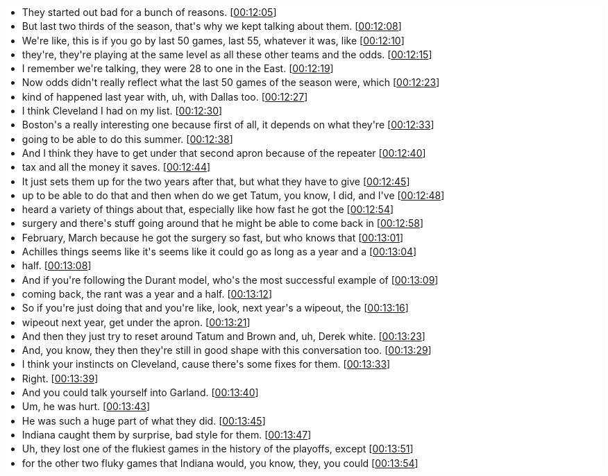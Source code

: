 *  They started out bad for a bunch of reasons. [[00:12:05](https://www.youtube.com/watch?v=SgZSeDb15aM&t=725.0600000000001s)]
*  But last two thirds of the season, that's why we kept talking about them. [[00:12:08](https://www.youtube.com/watch?v=SgZSeDb15aM&t=728.14s)]
*  We're like, this is if you go by last 50 games, last 55, whatever it was, like [[00:12:10](https://www.youtube.com/watch?v=SgZSeDb15aM&t=730.6999999999999s)]
*  they're, they're playing at the same level as all these other teams and the odds. [[00:12:15](https://www.youtube.com/watch?v=SgZSeDb15aM&t=735.8199999999999s)]
*  I remember we're talking, they were 28 to one in the East. [[00:12:19](https://www.youtube.com/watch?v=SgZSeDb15aM&t=739.9s)]
*  Now odds didn't really reflect what the last 50 games of the season were, which [[00:12:23](https://www.youtube.com/watch?v=SgZSeDb15aM&t=743.5799999999999s)]
*  kind of happened last year with, uh, with Dallas too. [[00:12:27](https://www.youtube.com/watch?v=SgZSeDb15aM&t=747.54s)]
*  I think Cleveland I had on my list. [[00:12:30](https://www.youtube.com/watch?v=SgZSeDb15aM&t=750.62s)]
*  Boston's a really interesting one because first of all, it depends on what they're [[00:12:33](https://www.youtube.com/watch?v=SgZSeDb15aM&t=753.4200000000001s)]
*  going to be able to do this summer. [[00:12:38](https://www.youtube.com/watch?v=SgZSeDb15aM&t=758.86s)]
*  And I think they have to get under that second apron because of the repeater [[00:12:40](https://www.youtube.com/watch?v=SgZSeDb15aM&t=760.58s)]
*  tax and all the money it saves. [[00:12:44](https://www.youtube.com/watch?v=SgZSeDb15aM&t=764.1400000000001s)]
*  It just sets them up for the two years after that, but what they have to give [[00:12:45](https://www.youtube.com/watch?v=SgZSeDb15aM&t=765.94s)]
*  up to be able to do that and then when do we get Tatum, you know, I did, and I've [[00:12:48](https://www.youtube.com/watch?v=SgZSeDb15aM&t=768.82s)]
*  heard a variety of things about that, especially like how fast he got the [[00:12:54](https://www.youtube.com/watch?v=SgZSeDb15aM&t=774.38s)]
*  surgery and there's stuff going around that he might be able to come back in [[00:12:58](https://www.youtube.com/watch?v=SgZSeDb15aM&t=778.0200000000001s)]
*  February, March because he got the surgery so fast, but who knows that [[00:13:01](https://www.youtube.com/watch?v=SgZSeDb15aM&t=781.42s)]
*  Achilles things seems like it's seems like it could go as long as a year and a [[00:13:04](https://www.youtube.com/watch?v=SgZSeDb15aM&t=784.38s)]
*  half. [[00:13:08](https://www.youtube.com/watch?v=SgZSeDb15aM&t=788.78s)]
*  And if you're following the Durant model, who's the most successful example of [[00:13:09](https://www.youtube.com/watch?v=SgZSeDb15aM&t=789.42s)]
*  coming back, the rant was a year and a half. [[00:13:12](https://www.youtube.com/watch?v=SgZSeDb15aM&t=792.9399999999999s)]
*  So if you're just doing that and you're like, look, next year's a wipeout, the [[00:13:16](https://www.youtube.com/watch?v=SgZSeDb15aM&t=796.42s)]
*  wipeout next year, get under the apron. [[00:13:21](https://www.youtube.com/watch?v=SgZSeDb15aM&t=801.9799999999999s)]
*  And then they just try to reset around Tatum and Brown and, uh, Derek white. [[00:13:23](https://www.youtube.com/watch?v=SgZSeDb15aM&t=803.5799999999999s)]
*  And, you know, they then they're still in good shape with this conversation too. [[00:13:29](https://www.youtube.com/watch?v=SgZSeDb15aM&t=809.58s)]
*  I think your instincts on Cleveland, cause there's some fixes for them. [[00:13:33](https://www.youtube.com/watch?v=SgZSeDb15aM&t=813.98s)]
*  Right. [[00:13:39](https://www.youtube.com/watch?v=SgZSeDb15aM&t=819.54s)]
*  And you could talk yourself into Garland. [[00:13:40](https://www.youtube.com/watch?v=SgZSeDb15aM&t=820.18s)]
*  Um, he was hurt. [[00:13:43](https://www.youtube.com/watch?v=SgZSeDb15aM&t=823.34s)]
*  He was such a huge part of what they did. [[00:13:45](https://www.youtube.com/watch?v=SgZSeDb15aM&t=825.7s)]
*  Indiana caught them by surprise, bad style for them. [[00:13:47](https://www.youtube.com/watch?v=SgZSeDb15aM&t=827.54s)]
*  Uh, they lost one of the flukiest games in the history of the playoffs, except [[00:13:51](https://www.youtube.com/watch?v=SgZSeDb15aM&t=831.3s)]
*  for the other two fluky games that Indiana would, you know, they, you could [[00:13:54](https://www.youtube.com/watch?v=SgZSeDb15aM&t=834.62s)]